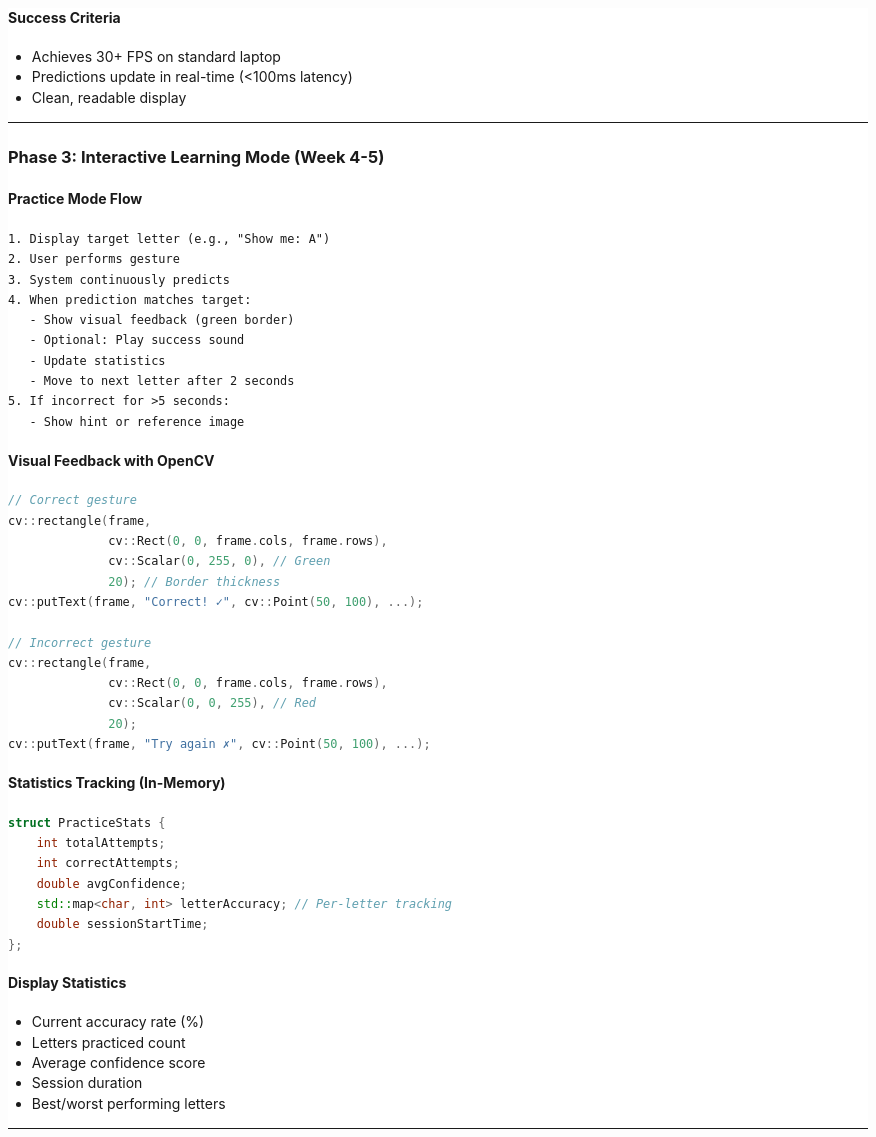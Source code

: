 #### Success Criteria
- Achieves 30+ FPS on standard laptop
- Predictions update in real-time (<100ms latency)
- Clean, readable display

---

### Phase 3: Interactive Learning Mode (Week 4-5)

#### Practice Mode Flow
```
1. Display target letter (e.g., "Show me: A")
2. User performs gesture
3. System continuously predicts
4. When prediction matches target:
   - Show visual feedback (green border)
   - Optional: Play success sound
   - Update statistics
   - Move to next letter after 2 seconds
5. If incorrect for >5 seconds:
   - Show hint or reference image
```

#### Visual Feedback with OpenCV
```cpp
// Correct gesture
cv::rectangle(frame, 
              cv::Rect(0, 0, frame.cols, frame.rows),
              cv::Scalar(0, 255, 0), // Green
              20); // Border thickness
cv::putText(frame, "Correct! ✓", cv::Point(50, 100), ...);

// Incorrect gesture
cv::rectangle(frame, 
              cv::Rect(0, 0, frame.cols, frame.rows),
              cv::Scalar(0, 0, 255), // Red
              20);
cv::putText(frame, "Try again ✗", cv::Point(50, 100), ...);
```

#### Statistics Tracking (In-Memory)
```cpp
struct PracticeStats {
    int totalAttempts;
    int correctAttempts;
    double avgConfidence;
    std::map<char, int> letterAccuracy; // Per-letter tracking
    double sessionStartTime;
};
```

#### Display Statistics
- Current accuracy rate (%)
- Letters practiced count
- Average confidence score
- Session duration
- Best/worst performing letters

---